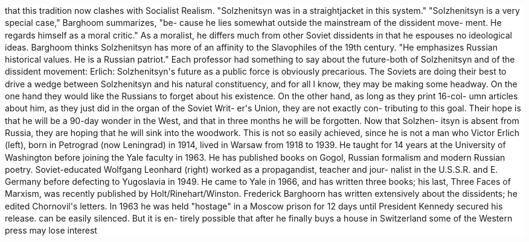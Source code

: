 that this tradition now clashes with 
Socialist Realism. "Solzhenitsyn was 
in a straightjacket in this system." 
"Solzhenitsyn is a very special 
case," Barghoom summarizes, "be-
cause he lies somewhat outside the 
mainstream of the dissident move-
ment. He regards himself as a moral 
critic." As a moralist, he differs 
much from other Soviet dissidents in 
that he espouses no ideological ideas. 
Barghoom thinks Solzhenitsyn has 
more of an affinity to the Slavophiles 
of the 19th century. "He emphasizes 
Russian historical values. He is a 
Russian patriot." 
Each professor had something 
to say about the future-both of 
Solzhenitsyn and of the dissident 
movement: 
Erlich: Solzhenitsyn's future as a 
public force is obviously precarious. 
The Soviets are doing their best to 
drive a wedge between Solzhenitsyn 
and his natural constituency, and for 
all I know, they may be making 
some headway. On the one hand they 
would like the Russians to forget 
about his existence. On the other 
hand, as long as they print 16-col-
umn articles about him, as they just 
did in the organ of the Soviet Writ-
er's Union, they are not exactly con-
tributing to this goal. Their hope is 
that he will be a 90-day wonder in the 
West, and that in three months he 
will be forgotten. Now that Solzhen-
itsyn is absent from Russia, they 
are hoping that he will sink into the 
woodwork. This is not so easily 
achieved, since he is not a man who 
Victor Erlich (left), born in Petrograd (now 
Leningrad) in 1914, lived in Warsaw from 
1918 to 1939. He taught for 14 years at the 
University of Washington before joining the 
Yale faculty in 1963. He has published books 
on Gogol, Russian formalism and modern 
Russian poetry. 
Soviet-educated Wolfgang Leonhard (right) 
worked as a propagandist, teacher and jour-
nalist in the U.S.S.R. and E. Germany before 
defecting to Yugoslavia in 1949. He came to 
Yale in 1966, and has written three books; his 
last, Three Faces of Marxism, was recently 
published by Holt/Rinehart/Winston. 
Frederick Barghoorn has written extensively 
about the dissidents; he edited Chornovil's 
letters. In 1963 he was held "hostage" in a 
Moscow prison for 12 days until President 
Kennedy secured his release. 
can be easily silenced. But it is en-
tirely possible that after he finally 
buys a house in Switzerland some of 
the Western press may lose interest 